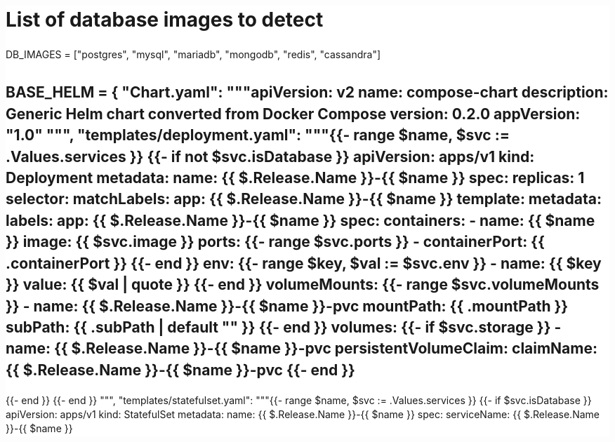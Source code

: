 # List of database images to detect
DB_IMAGES = ["postgres", "mysql", "mariadb", "mongodb", "redis", "cassandra"]

BASE_HELM = {
    "Chart.yaml": """apiVersion: v2
name: compose-chart
description: Generic Helm chart converted from Docker Compose
version: 0.2.0
appVersion: "1.0"
""",
    "templates/deployment.yaml": """{{- range $name, $svc := .Values.services }}
{{- if not $svc.isDatabase }}
apiVersion: apps/v1
kind: Deployment
metadata:
  name: {{ $.Release.Name }}-{{ $name }}
spec:
  replicas: 1
  selector:
    matchLabels:
      app: {{ $.Release.Name }}-{{ $name }}
  template:
    metadata:
      labels:
        app: {{ $.Release.Name }}-{{ $name }}
    spec:
      containers:
        - name: {{ $name }}
          image: {{ $svc.image }}
          ports:
            {{- range $svc.ports }}
            - containerPort: {{ .containerPort }}
            {{- end }}
          env:
            {{- range $key, $val := $svc.env }}
            - name: {{ $key }}
              value: {{ $val | quote }}
            {{- end }}
          volumeMounts:
            {{- range $svc.volumeMounts }}
            - name: {{ $.Release.Name }}-{{ $name }}-pvc
              mountPath: {{ .mountPath }}
              subPath: {{ .subPath | default "" }}
            {{- end }}
      volumes:
        {{- if $svc.storage }}
        - name: {{ $.Release.Name }}-{{ $name }}-pvc
          persistentVolumeClaim:
            claimName: {{ $.Release.Name }}-{{ $name }}-pvc
        {{- end }}
---
{{- end }}
{{- end }}
""",
    "templates/statefulset.yaml": """{{- range $name, $svc := .Values.services }}
{{- if $svc.isDatabase }}
apiVersion: apps/v1
kind: StatefulSet
metadata:
  name: {{ $.Release.Name }}-{{ $name }}
spec:
  serviceName: {{ $.Release.Name }}-{{ $name }}
